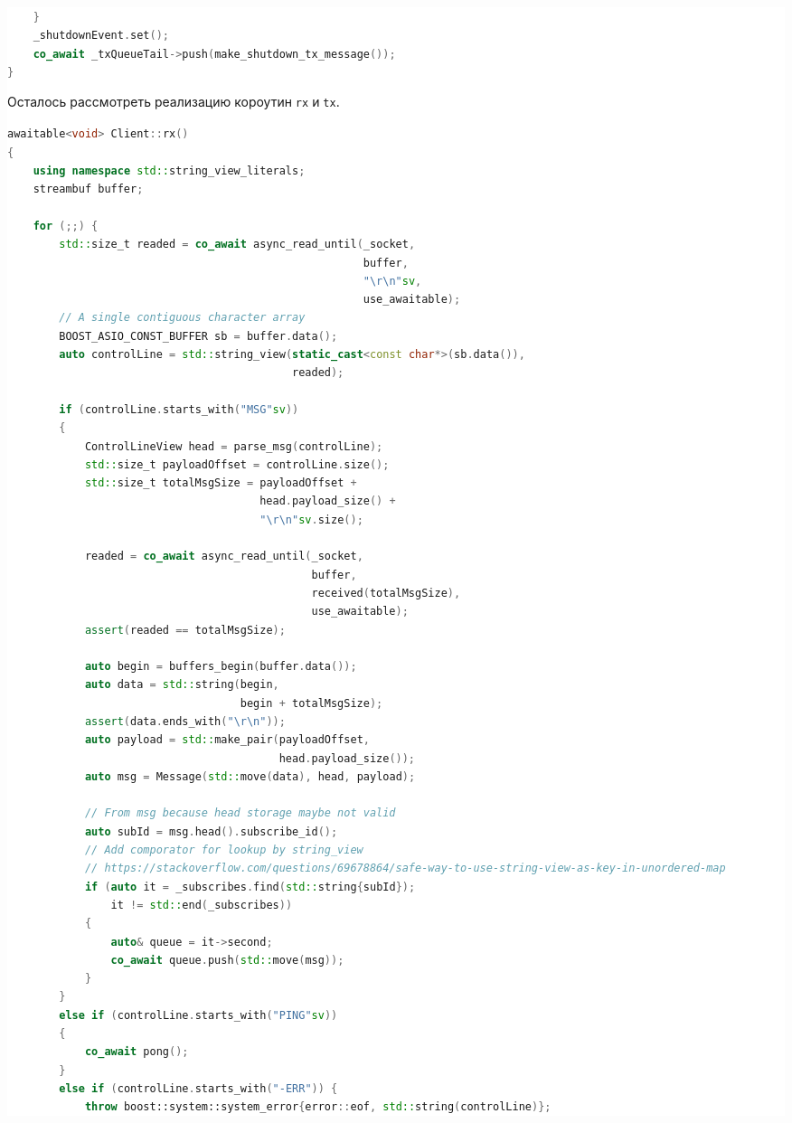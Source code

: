 ```cpp
    }
    _shutdownEvent.set();
    co_await _txQueueTail->push(make_shutdown_tx_message());
}
```

Осталось рассмотреть реализацию короутин `rx` и `tx`.

```cpp
awaitable<void> Client::rx()
{
    using namespace std::string_view_literals;
    streambuf buffer;

    for (;;) {
        std::size_t readed = co_await async_read_until(_socket,
                                                       buffer,
                                                       "\r\n"sv,
                                                       use_awaitable);
        // A single contiguous character array
        BOOST_ASIO_CONST_BUFFER sb = buffer.data();
        auto controlLine = std::string_view(static_cast<const char*>(sb.data()),
                                            readed);

        if (controlLine.starts_with("MSG"sv))
        {
            ControlLineView head = parse_msg(controlLine);
            std::size_t payloadOffset = controlLine.size();
            std::size_t totalMsgSize = payloadOffset +
                                       head.payload_size() +
                                       "\r\n"sv.size();

            readed = co_await async_read_until(_socket,
                                               buffer,
                                               received(totalMsgSize),
                                               use_awaitable);
            assert(readed == totalMsgSize);

            auto begin = buffers_begin(buffer.data());
            auto data = std::string(begin,
                                    begin + totalMsgSize);
            assert(data.ends_with("\r\n"));
            auto payload = std::make_pair(payloadOffset,
                                          head.payload_size());
            auto msg = Message(std::move(data), head, payload);

            // From msg because head storage maybe not valid
            auto subId = msg.head().subscribe_id();
            // Add comporator for lookup by string_view
            // https://stackoverflow.com/questions/69678864/safe-way-to-use-string-view-as-key-in-unordered-map
            if (auto it = _subscribes.find(std::string{subId});
                it != std::end(_subscribes))
            {
                auto& queue = it->second;
                co_await queue.push(std::move(msg));
            }
        }
        else if (controlLine.starts_with("PING"sv))
        {
            co_await pong();
        }
        else if (controlLine.starts_with("-ERR")) {
            throw boost::system::system_error{error::eof, std::string(controlLine)};
```